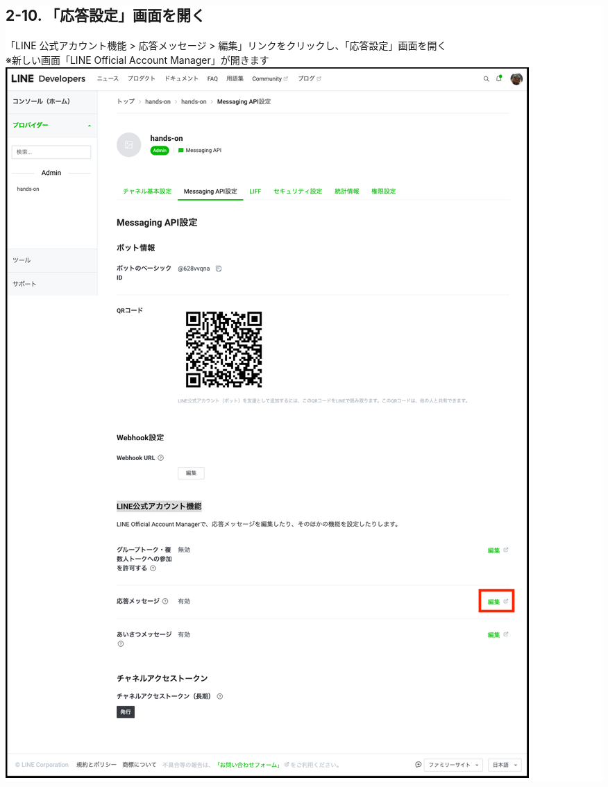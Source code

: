 ## 2-10. 「応答設定」画面を開く

「LINE 公式アカウント機能 > 応答メッセージ > 編集」リンクをクリックし、「応答設定」画面を開く  
※新しい画面「LINE Official Account Manager」が開きます  
![LINE 09](/images/chatgpt-hands-on/line-09.png)
